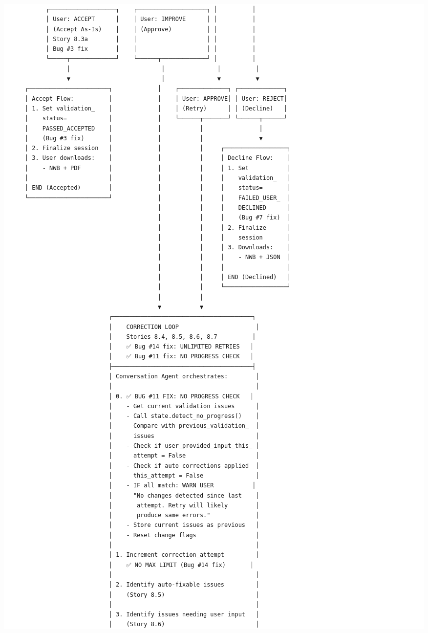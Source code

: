 ```
            ┌───────────────────┐    ┌────────────────────┐ │          │
            │ User: ACCEPT      │    │ User: IMPROVE      │ │          │
            │ (Accept As-Is)    │    │ (Approve)          │ │          │
            │ Story 8.3a        │    │                    │ │          │
            │ Bug #3 fix        │    │                    │ │          │
            └─────┬─────────────┘    └──────┬─────────────┘ │          │
                  │                          │               │          │
                  ▼                          │               ▼          ▼
      ┌───────────────────────┐             │    ┌──────────────┐ ┌─────────────┐
      │ Accept Flow:          │             │    │ User: APPROVE│ │ User: REJECT│
      │ 1. Set validation_    │             │    │ (Retry)      │ │ (Decline)   │
      │    status=            │             │    └──────┬───────┘ └──────┬──────┘
      │    PASSED_ACCEPTED    │             │           │                │
      │    (Bug #3 fix)       │             │           │                ▼
      │ 2. Finalize session   │             │           │     ┌──────────────────┐
      │ 3. User downloads:    │             │           │     │ Decline Flow:    │
      │    - NWB + PDF        │             │           │     │ 1. Set           │
      │                       │             │           │     │    validation_   │
      │ END (Accepted)        │             │           │     │    status=       │
      └───────────────────────┘             │           │     │    FAILED_USER_  │
                                            │           │     │    DECLINED      │
                                            │           │     │    (Bug #7 fix)  │
                                            │           │     │ 2. Finalize      │
                                            │           │     │    session       │
                                            │           │     │ 3. Downloads:    │
                                            │           │     │    - NWB + JSON  │
                                            │           │     │                  │
                                            │           │     │ END (Declined)   │
                                            │           │     └──────────────────┘
                                            │           │
                                            ▼           ▼
                              ┌────────────────────────────────────────┐
                              │    CORRECTION LOOP                      │
                              │    Stories 8.4, 8.5, 8.6, 8.7          │
                              │    ✅ Bug #14 fix: UNLIMITED RETRIES   │
                              │    ✅ Bug #11 fix: NO PROGRESS CHECK   │
                              ├────────────────────────────────────────┤
                              │ Conversation Agent orchestrates:        │
                              │                                         │
                              │ 0. ✅ BUG #11 FIX: NO PROGRESS CHECK   │
                              │    - Get current validation issues      │
                              │    - Call state.detect_no_progress()    │
                              │    - Compare with previous_validation_  │
                              │      issues                             │
                              │    - Check if user_provided_input_this_ │
                              │      attempt = False                    │
                              │    - Check if auto_corrections_applied_ │
                              │      this_attempt = False               │
                              │    - IF all match: WARN USER           │
                              │      "No changes detected since last    │
                              │       attempt. Retry will likely        │
                              │       produce same errors."             │
                              │    - Store current issues as previous   │
                              │    - Reset change flags                 │
                              │                                         │
                              │ 1. Increment correction_attempt         │
                              │    ✅ NO MAX LIMIT (Bug #14 fix)       │
                              │                                         │
                              │ 2. Identify auto-fixable issues         │
                              │    (Story 8.5)                          │
                              │                                         │
                              │ 3. Identify issues needing user input   │
                              │    (Story 8.6)                          │
```